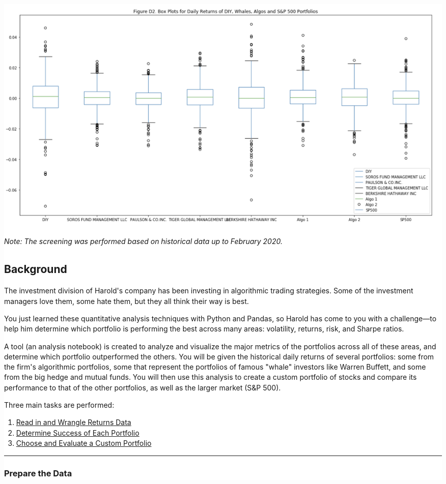 ![D2](Images/D2.png)

_Note: The screening was performed based on historical data up to February 2020._

## Background

The investment division of Harold's company has been investing in algorithmic trading strategies. Some of the investment managers love them, some hate them, but they all think their way is best.

You just learned these quantitative analysis techniques with Python and Pandas, so Harold has come to you with a challenge—to help him determine which portfolio is performing the best across many areas: volatility, returns, risk, and Sharpe ratios.

A tool (an analysis notebook) is created to analyze and visualize the major metrics of the portfolios across all of these areas, and determine which portfolio outperformed the others. You will be given the historical daily returns of several portfolios: some from the firm's algorithmic portfolios, some that represent the portfolios of famous "whale" investors like Warren Buffett, and some from the big hedge and mutual funds. You will then use this analysis to create a custom portfolio of stocks and compare its performance to that of the other portfolios, as well as the larger market (S&P 500).

Three main tasks are performed:

1. [Read in and Wrangle Returns Data](#Prepare-the-Data)
2. [Determine Success of Each Portfolio](#Conduct-Quantitative-Analysis)
3. [Choose and Evaluate a Custom Portfolio](#Create-Custom-Portfolio)

---

### Prepare the Data
